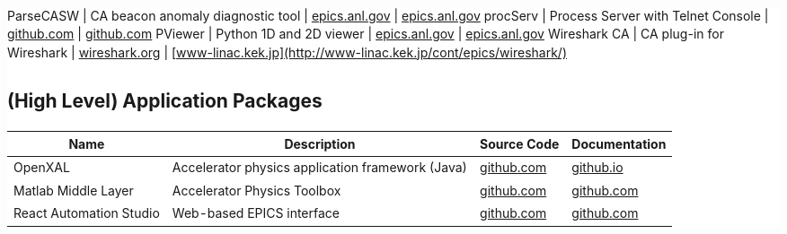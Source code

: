ParseCASW | CA beacon anomaly diagnostic tool | [epics.anl.gov](https://epics.anl.gov/extensions/ParseCASW/index.php) | [epics.anl.gov](https://epics.anl.gov/extensions/ParseCASW/index.php)
procServ | Process Server with Telnet Console | [github.com](https://github.com/ralphlange/procServ) | [github.com](https://github.com/ralphlange/procServ)
PViewer | Python 1D and 2D viewer | [epics.anl.gov](https://epics.anl.gov/bcda/dataVis/pviewer.html) | [epics.anl.gov](https://epics.anl.gov/bcda/dataVis/pviewer.html)
Wireshark CA | CA plug-in for Wireshark | [wireshark.org](https://www.wireshark.org/download/) | [www-linac.kek.jp](http://www-linac.kek.jp/cont/epics/wireshark/)


## (High Level) Application Packages
| Name | Description | Source Code | Documentation |
| ---- | ----------- | ----------- | ------------- |
OpenXAL | Accelerator physics application framework (Java) | [github.com](https://github.com/openxal) | [github.io](https://openxal.github.io/)
Matlab Middle Layer | Accelerator Physics Toolbox | [github.com](https://github.com/atcollab/MML) | [github.com](https://github.com/atcollab/MML)
React Automation Studio | Web-based EPICS interface | [github.com](https://github.com/React-Automation-Studio/React-Automation-Studio) | [github.com](https://github.com/React-Automation-Studio/React-Automation-Studio)

